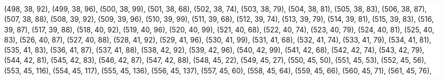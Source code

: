 (498, 38, 92),
(499, 38, 96),
(500, 38, 99),
(501, 38, 68),
(502, 38, 74),
(503, 38, 79),
(504, 38, 81),
(505, 38, 83),
(506, 38, 87),
(507, 38, 88),
(508, 39, 92),
(509, 39, 96),
(510, 39, 99),
(511, 39, 68),
(512, 39, 74),
(513, 39, 79),
(514, 39, 81),
(515, 39, 83),
(516, 39, 87),
(517, 39, 88),
(518, 40, 92),
(519, 40, 96),
(520, 40, 99),
(521, 40, 68),
(522, 40, 74),
(523, 40, 79),
(524, 40, 81),
(525, 40, 83),
(526, 40, 87),
(527, 40, 88),
(528, 41, 92),
(529, 41, 96),
(530, 41, 99),
(531, 41, 68),
(532, 41, 74),
(533, 41, 79),
(534, 41, 81),
(535, 41, 83),
(536, 41, 87),
(537, 41, 88),
(538, 42, 92),
(539, 42, 96),
(540, 42, 99),
(541, 42, 68),
(542, 42, 74),
(543, 42, 79),
(544, 42, 81),
(545, 42, 83),
(546, 42, 87),
(547, 42, 88),
(548, 45, 22),
(549, 45, 27),
(550, 45, 50),
(551, 45, 53),
(552, 45, 56),
(553, 45, 116),
(554, 45, 117),
(555, 45, 136),
(556, 45, 137),
(557, 45, 60),
(558, 45, 64),
(559, 45, 66),
(560, 45, 71),
(561, 45, 76),